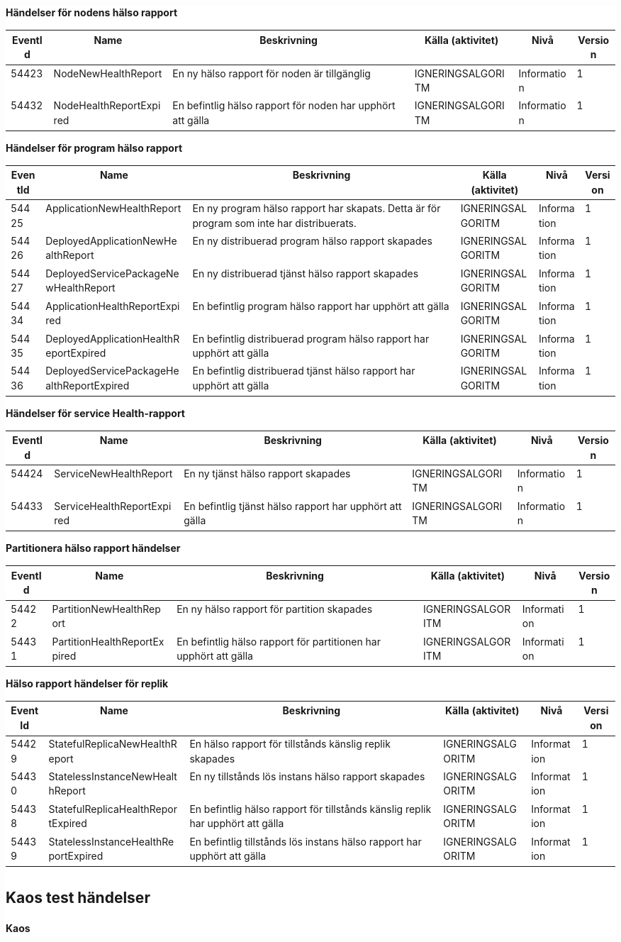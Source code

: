 **Händelser för nodens hälso rapport**

| EventId | Name | Beskrivning |Källa (aktivitet) | Nivå | Version |
| --- | --- | ---| --- | --- | --- |
| 54423 | NodeNewHealthReport | En ny hälso rapport för noden är tillgänglig | IGNERINGSALGORITM | Information | 1 |
| 54432 | NodeHealthReportExpired | En befintlig hälso rapport för noden har upphört att gälla | IGNERINGSALGORITM | Information | 1 |

**Händelser för program hälso rapport**

| EventId | Name | Beskrivning |Källa (aktivitet) | Nivå | Version |
| --- | --- | ---| --- | --- | --- |
| 54425 | ApplicationNewHealthReport | En ny program hälso rapport har skapats. Detta är för program som inte har distribuerats. | IGNERINGSALGORITM | Information | 1 |
| 54426 | DeployedApplicationNewHealthReport | En ny distribuerad program hälso rapport skapades | IGNERINGSALGORITM | Information | 1 |
| 54427 | DeployedServicePackageNewHealthReport | En ny distribuerad tjänst hälso rapport skapades | IGNERINGSALGORITM | Information | 1 |
| 54434 | ApplicationHealthReportExpired | En befintlig program hälso rapport har upphört att gälla | IGNERINGSALGORITM | Information | 1 |
| 54435 | DeployedApplicationHealthReportExpired | En befintlig distribuerad program hälso rapport har upphört att gälla | IGNERINGSALGORITM | Information | 1 |
| 54436 | DeployedServicePackageHealthReportExpired | En befintlig distribuerad tjänst hälso rapport har upphört att gälla | IGNERINGSALGORITM | Information | 1 |

**Händelser för service Health-rapport**

| EventId | Name | Beskrivning |Källa (aktivitet) | Nivå | Version |
| --- | --- | ---| --- | --- | --- |
| 54424 | ServiceNewHealthReport | En ny tjänst hälso rapport skapades | IGNERINGSALGORITM | Information | 1 |
| 54433 | ServiceHealthReportExpired | En befintlig tjänst hälso rapport har upphört att gälla | IGNERINGSALGORITM | Information | 1 |

**Partitionera hälso rapport händelser**

| EventId | Name | Beskrivning |Källa (aktivitet) | Nivå | Version |
| --- | --- | ---| --- | --- | --- |
| 54422 | PartitionNewHealthReport | En ny hälso rapport för partition skapades | IGNERINGSALGORITM | Information | 1 |
| 54431 | PartitionHealthReportExpired | En befintlig hälso rapport för partitionen har upphört att gälla | IGNERINGSALGORITM | Information | 1 |

**Hälso rapport händelser för replik**

| EventId | Name | Beskrivning |Källa (aktivitet) | Nivå | Version |
| --- | --- | ---| --- | --- | --- |
| 54429 | StatefulReplicaNewHealthReport | En hälso rapport för tillstånds känslig replik skapades | IGNERINGSALGORITM | Information | 1 |
| 54430 | StatelessInstanceNewHealthReport | En ny tillstånds lös instans hälso rapport skapades | IGNERINGSALGORITM | Information | 1 |
| 54438 | StatefulReplicaHealthReportExpired | En befintlig hälso rapport för tillstånds känslig replik har upphört att gälla | IGNERINGSALGORITM | Information | 1 |
| 54439 | StatelessInstanceHealthReportExpired | En befintlig tillstånds lös instans hälso rapport har upphört att gälla | IGNERINGSALGORITM | Information | 1 |

## <a name="chaos-testing-events"></a>Kaos test händelser 

**Kaos**
